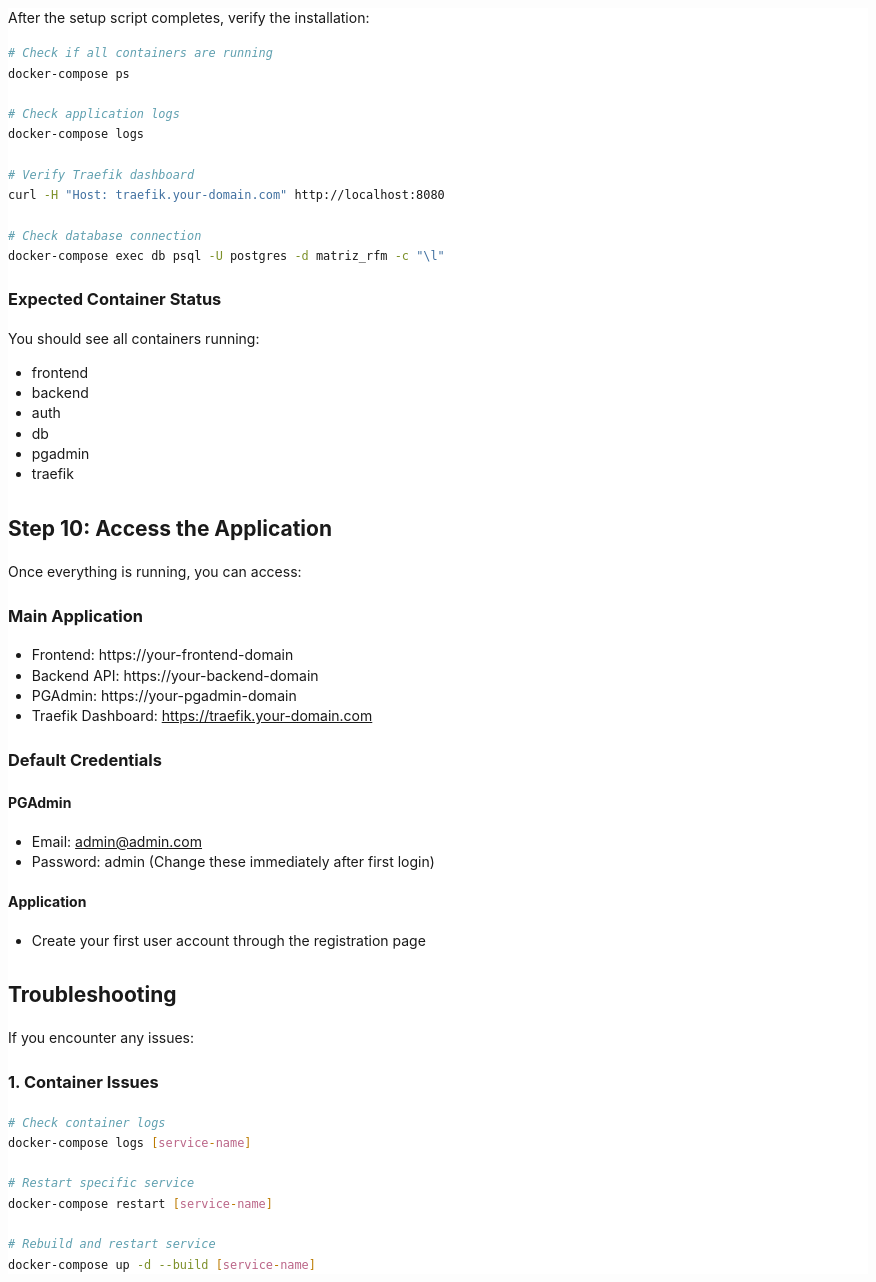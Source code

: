 After the setup script completes, verify the installation:

```bash
# Check if all containers are running
docker-compose ps

# Check application logs
docker-compose logs

# Verify Traefik dashboard
curl -H "Host: traefik.your-domain.com" http://localhost:8080

# Check database connection
docker-compose exec db psql -U postgres -d matriz_rfm -c "\l"
```

### Expected Container Status

You should see all containers running:
- frontend
- backend
- auth
- db
- pgadmin
- traefik

## Step 10: Access the Application

Once everything is running, you can access:

### Main Application
- Frontend: https://your-frontend-domain
- Backend API: https://your-backend-domain
- PGAdmin: https://your-pgadmin-domain
- Traefik Dashboard: https://traefik.your-domain.com

### Default Credentials

#### PGAdmin
- Email: admin@admin.com
- Password: admin
(Change these immediately after first login)

#### Application
- Create your first user account through the registration page

## Troubleshooting

If you encounter any issues:

### 1. Container Issues
```bash
# Check container logs
docker-compose logs [service-name]

# Restart specific service
docker-compose restart [service-name]

# Rebuild and restart service
docker-compose up -d --build [service-name]
```
